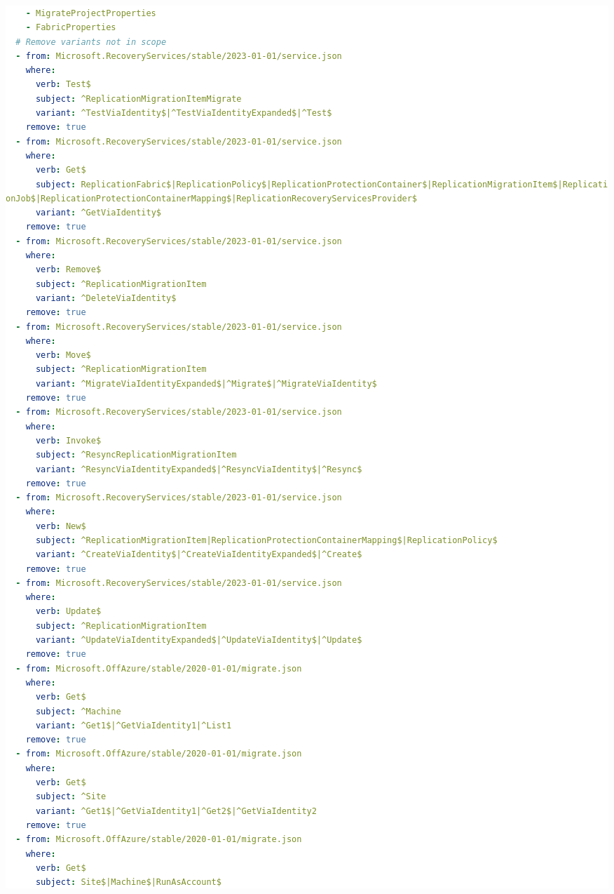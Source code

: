``` yaml
    - MigrateProjectProperties
    - FabricProperties
  # Remove variants not in scope
  - from: Microsoft.RecoveryServices/stable/2023-01-01/service.json
    where:
      verb: Test$
      subject: ^ReplicationMigrationItemMigrate
      variant: ^TestViaIdentity$|^TestViaIdentityExpanded$|^Test$
    remove: true
  - from: Microsoft.RecoveryServices/stable/2023-01-01/service.json
    where:
      verb: Get$
      subject: ReplicationFabric$|ReplicationPolicy$|ReplicationProtectionContainer$|ReplicationMigrationItem$|ReplicationJob$|ReplicationProtectionContainerMapping$|ReplicationRecoveryServicesProvider$
      variant: ^GetViaIdentity$
    remove: true
  - from: Microsoft.RecoveryServices/stable/2023-01-01/service.json
    where:
      verb: Remove$
      subject: ^ReplicationMigrationItem
      variant: ^DeleteViaIdentity$
    remove: true
  - from: Microsoft.RecoveryServices/stable/2023-01-01/service.json
    where:
      verb: Move$
      subject: ^ReplicationMigrationItem
      variant: ^MigrateViaIdentityExpanded$|^Migrate$|^MigrateViaIdentity$
    remove: true
  - from: Microsoft.RecoveryServices/stable/2023-01-01/service.json
    where:
      verb: Invoke$
      subject: ^ResyncReplicationMigrationItem
      variant: ^ResyncViaIdentityExpanded$|^ResyncViaIdentity$|^Resync$
    remove: true
  - from: Microsoft.RecoveryServices/stable/2023-01-01/service.json
    where:
      verb: New$
      subject: ^ReplicationMigrationItem|ReplicationProtectionContainerMapping$|ReplicationPolicy$
      variant: ^CreateViaIdentity$|^CreateViaIdentityExpanded$|^Create$
    remove: true
  - from: Microsoft.RecoveryServices/stable/2023-01-01/service.json
    where:
      verb: Update$
      subject: ^ReplicationMigrationItem
      variant: ^UpdateViaIdentityExpanded$|^UpdateViaIdentity$|^Update$
    remove: true
  - from: Microsoft.OffAzure/stable/2020-01-01/migrate.json
    where:
      verb: Get$
      subject: ^Machine
      variant: ^Get1$|^GetViaIdentity1|^List1
    remove: true
  - from: Microsoft.OffAzure/stable/2020-01-01/migrate.json
    where:
      verb: Get$
      subject: ^Site
      variant: ^Get1$|^GetViaIdentity1|^Get2$|^GetViaIdentity2
    remove: true
  - from: Microsoft.OffAzure/stable/2020-01-01/migrate.json
    where:
      verb: Get$
      subject: Site$|Machine$|RunAsAccount$
```